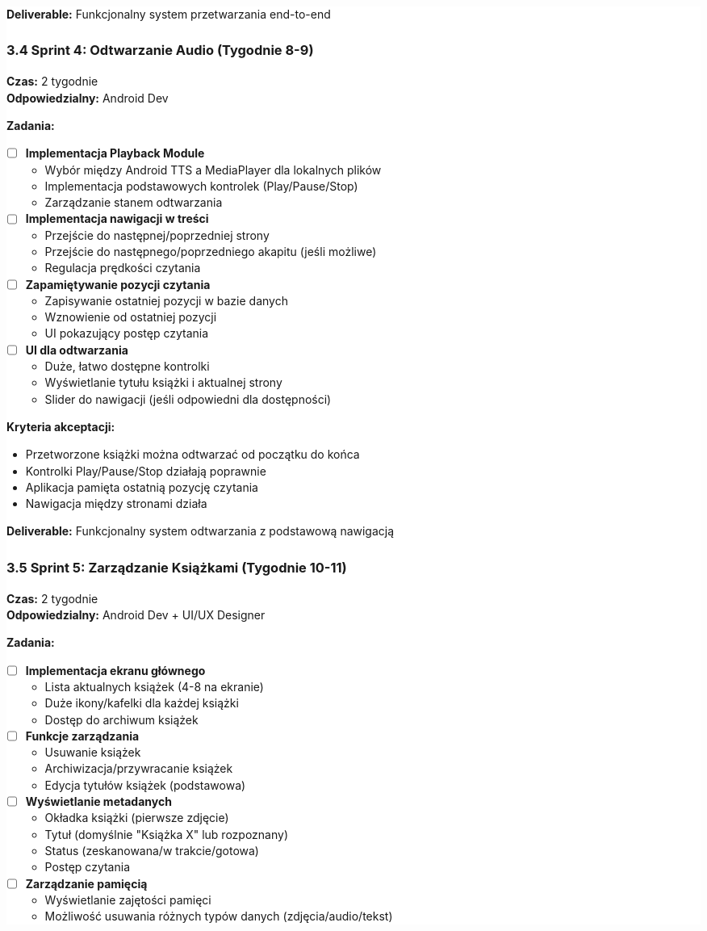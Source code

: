 **Deliverable:** Funkcjonalny system przetwarzania end-to-end

### 3.4 Sprint 4: Odtwarzanie Audio (Tygodnie 8-9)

**Czas:** 2 tygodnie  
**Odpowiedzialny:** Android Dev

**Zadania:**

- [ ] **Implementacja Playback Module**
  - Wybór między Android TTS a MediaPlayer dla lokalnych plików
  - Implementacja podstawowych kontrolek (Play/Pause/Stop)
  - Zarządzanie stanem odtwarzania
- [ ] **Implementacja nawigacji w treści**
  - Przejście do następnej/poprzedniej strony
  - Przejście do następnego/poprzedniego akapitu (jeśli możliwe)
  - Regulacja prędkości czytania
- [ ] **Zapamiętywanie pozycji czytania**
  - Zapisywanie ostatniej pozycji w bazie danych
  - Wznowienie od ostatniej pozycji
  - UI pokazujący postęp czytania
- [ ] **UI dla odtwarzania**
  - Duże, łatwo dostępne kontrolki
  - Wyświetlanie tytułu książki i aktualnej strony
  - Slider do nawigacji (jeśli odpowiedni dla dostępności)

**Kryteria akceptacji:**

- Przetworzone książki można odtwarzać od początku do końca
- Kontrolki Play/Pause/Stop działają poprawnie
- Aplikacja pamięta ostatnią pozycję czytania
- Nawigacja między stronami działa

**Deliverable:** Funkcjonalny system odtwarzania z podstawową nawigacją

### 3.5 Sprint 5: Zarządzanie Książkami (Tygodnie 10-11)

**Czas:** 2 tygodnie  
**Odpowiedzialny:** Android Dev + UI/UX Designer

**Zadania:**

- [ ] **Implementacja ekranu głównego**
  - Lista aktualnych książek (4-8 na ekranie)
  - Duże ikony/kafelki dla każdej książki
  - Dostęp do archiwum książek
- [ ] **Funkcje zarządzania**
  - Usuwanie książek
  - Archiwizacja/przywracanie książek
  - Edycja tytułów książek (podstawowa)
- [ ] **Wyświetlanie metadanych**
  - Okładka książki (pierwsze zdjęcie)
  - Tytuł (domyślnie "Książka X" lub rozpoznany)
  - Status (zeskanowana/w trakcie/gotowa)
  - Postęp czytania
- [ ] **Zarządzanie pamięcią**
  - Wyświetlanie zajętości pamięci
  - Możliwość usuwania różnych typów danych (zdjęcia/audio/tekst)
